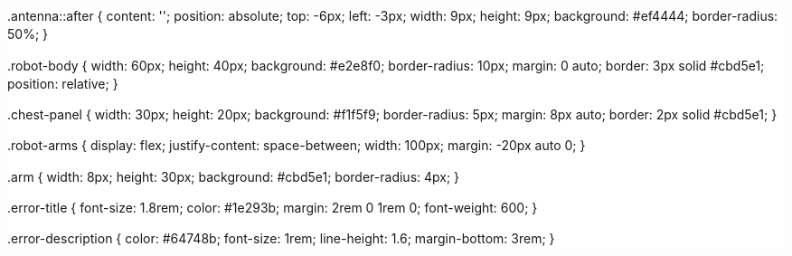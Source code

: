 .antenna::after {
  content: '';
  position: absolute;
  top: -6px;
  left: -3px;
  width: 9px;
  height: 9px;
  background: #ef4444;
  border-radius: 50%;
}

.robot-body {
  width: 60px;
  height: 40px;
  background: #e2e8f0;
  border-radius: 10px;
  margin: 0 auto;
  border: 3px solid #cbd5e1;
  position: relative;
}

.chest-panel {
  width: 30px;
  height: 20px;
  background: #f1f5f9;
  border-radius: 5px;
  margin: 8px auto;
  border: 2px solid #cbd5e1;
}

.robot-arms {
  display: flex;
  justify-content: space-between;
  width: 100px;
  margin: -20px auto 0;
}

.arm {
  width: 8px;
  height: 30px;
  background: #cbd5e1;
  border-radius: 4px;
}

.error-title {
  font-size: 1.8rem;
  color: #1e293b;
  margin: 2rem 0 1rem 0;
  font-weight: 600;
}

.error-description {
  color: #64748b;
  font-size: 1rem;
  line-height: 1.6;
  margin-bottom: 3rem;
}
